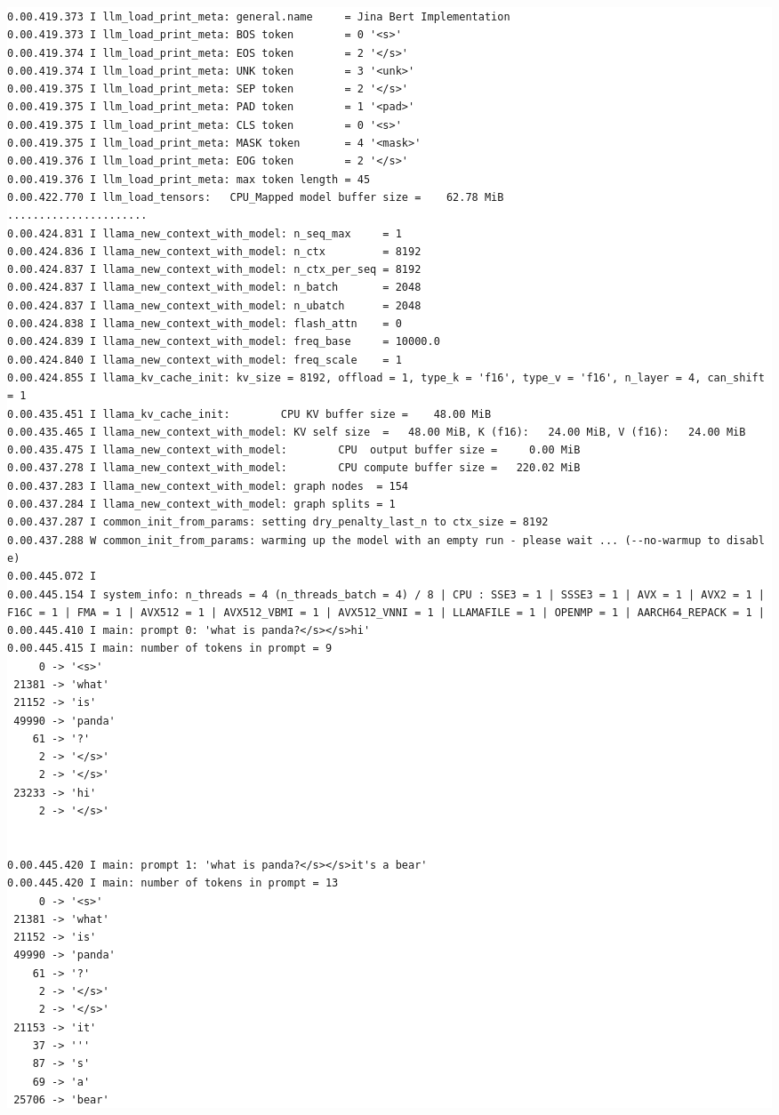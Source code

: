```
0.00.419.373 I llm_load_print_meta: general.name     = Jina Bert Implementation
0.00.419.373 I llm_load_print_meta: BOS token        = 0 '<s>'
0.00.419.374 I llm_load_print_meta: EOS token        = 2 '</s>'
0.00.419.374 I llm_load_print_meta: UNK token        = 3 '<unk>'
0.00.419.375 I llm_load_print_meta: SEP token        = 2 '</s>'
0.00.419.375 I llm_load_print_meta: PAD token        = 1 '<pad>'
0.00.419.375 I llm_load_print_meta: CLS token        = 0 '<s>'
0.00.419.375 I llm_load_print_meta: MASK token       = 4 '<mask>'
0.00.419.376 I llm_load_print_meta: EOG token        = 2 '</s>'
0.00.419.376 I llm_load_print_meta: max token length = 45
0.00.422.770 I llm_load_tensors:   CPU_Mapped model buffer size =    62.78 MiB
......................
0.00.424.831 I llama_new_context_with_model: n_seq_max     = 1
0.00.424.836 I llama_new_context_with_model: n_ctx         = 8192
0.00.424.837 I llama_new_context_with_model: n_ctx_per_seq = 8192
0.00.424.837 I llama_new_context_with_model: n_batch       = 2048
0.00.424.837 I llama_new_context_with_model: n_ubatch      = 2048
0.00.424.838 I llama_new_context_with_model: flash_attn    = 0
0.00.424.839 I llama_new_context_with_model: freq_base     = 10000.0
0.00.424.840 I llama_new_context_with_model: freq_scale    = 1
0.00.424.855 I llama_kv_cache_init: kv_size = 8192, offload = 1, type_k = 'f16', type_v = 'f16', n_layer = 4, can_shift = 1
0.00.435.451 I llama_kv_cache_init:        CPU KV buffer size =    48.00 MiB
0.00.435.465 I llama_new_context_with_model: KV self size  =   48.00 MiB, K (f16):   24.00 MiB, V (f16):   24.00 MiB
0.00.435.475 I llama_new_context_with_model:        CPU  output buffer size =     0.00 MiB
0.00.437.278 I llama_new_context_with_model:        CPU compute buffer size =   220.02 MiB
0.00.437.283 I llama_new_context_with_model: graph nodes  = 154
0.00.437.284 I llama_new_context_with_model: graph splits = 1
0.00.437.287 I common_init_from_params: setting dry_penalty_last_n to ctx_size = 8192
0.00.437.288 W common_init_from_params: warming up the model with an empty run - please wait ... (--no-warmup to disable)
0.00.445.072 I 
0.00.445.154 I system_info: n_threads = 4 (n_threads_batch = 4) / 8 | CPU : SSE3 = 1 | SSSE3 = 1 | AVX = 1 | AVX2 = 1 | F16C = 1 | FMA = 1 | AVX512 = 1 | AVX512_VBMI = 1 | AVX512_VNNI = 1 | LLAMAFILE = 1 | OPENMP = 1 | AARCH64_REPACK = 1 | 
0.00.445.410 I main: prompt 0: 'what is panda?</s></s>hi'
0.00.445.415 I main: number of tokens in prompt = 9
     0 -> '<s>'
 21381 -> 'what'
 21152 -> 'is'
 49990 -> 'panda'
    61 -> '?'
     2 -> '</s>'
     2 -> '</s>'
 23233 -> 'hi'
     2 -> '</s>'


0.00.445.420 I main: prompt 1: 'what is panda?</s></s>it's a bear'
0.00.445.420 I main: number of tokens in prompt = 13
     0 -> '<s>'
 21381 -> 'what'
 21152 -> 'is'
 49990 -> 'panda'
    61 -> '?'
     2 -> '</s>'
     2 -> '</s>'
 21153 -> 'it'
    37 -> '''
    87 -> 's'
    69 -> 'a'
 25706 -> 'bear'
```